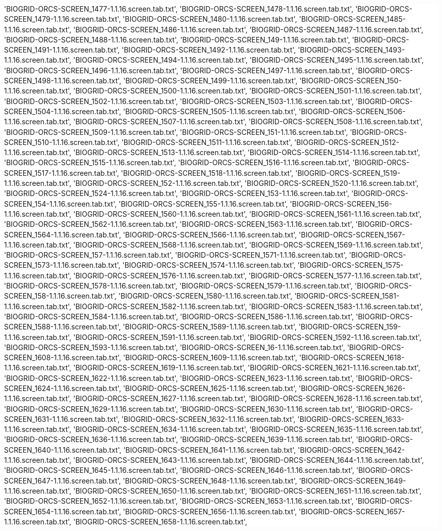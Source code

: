 'BIOGRID-ORCS-SCREEN_1477-1.1.16.screen.tab.txt', 'BIOGRID-ORCS-SCREEN_1478-1.1.16.screen.tab.txt', 'BIOGRID-ORCS-SCREEN_1479-1.1.16.screen.tab.txt', 'BIOGRID-ORCS-SCREEN_1480-1.1.16.screen.tab.txt', 'BIOGRID-ORCS-SCREEN_1485-1.1.16.screen.tab.txt', 'BIOGRID-ORCS-SCREEN_1486-1.1.16.screen.tab.txt', 'BIOGRID-ORCS-SCREEN_1487-1.1.16.screen.tab.txt', 'BIOGRID-ORCS-SCREEN_1488-1.1.16.screen.tab.txt', 'BIOGRID-ORCS-SCREEN_149-1.1.16.screen.tab.txt', 'BIOGRID-ORCS-SCREEN_1491-1.1.16.screen.tab.txt', 'BIOGRID-ORCS-SCREEN_1492-1.1.16.screen.tab.txt', 'BIOGRID-ORCS-SCREEN_1493-1.1.16.screen.tab.txt', 'BIOGRID-ORCS-SCREEN_1494-1.1.16.screen.tab.txt', 'BIOGRID-ORCS-SCREEN_1495-1.1.16.screen.tab.txt', 'BIOGRID-ORCS-SCREEN_1496-1.1.16.screen.tab.txt', 'BIOGRID-ORCS-SCREEN_1497-1.1.16.screen.tab.txt', 'BIOGRID-ORCS-SCREEN_1498-1.1.16.screen.tab.txt', 'BIOGRID-ORCS-SCREEN_1499-1.1.16.screen.tab.txt', 'BIOGRID-ORCS-SCREEN_150-1.1.16.screen.tab.txt', 'BIOGRID-ORCS-SCREEN_1500-1.1.16.screen.tab.txt', 'BIOGRID-ORCS-SCREEN_1501-1.1.16.screen.tab.txt', 'BIOGRID-ORCS-SCREEN_1502-1.1.16.screen.tab.txt', 'BIOGRID-ORCS-SCREEN_1503-1.1.16.screen.tab.txt', 'BIOGRID-ORCS-SCREEN_1504-1.1.16.screen.tab.txt', 'BIOGRID-ORCS-SCREEN_1505-1.1.16.screen.tab.txt', 'BIOGRID-ORCS-SCREEN_1506-1.1.16.screen.tab.txt', 'BIOGRID-ORCS-SCREEN_1507-1.1.16.screen.tab.txt', 'BIOGRID-ORCS-SCREEN_1508-1.1.16.screen.tab.txt', 'BIOGRID-ORCS-SCREEN_1509-1.1.16.screen.tab.txt', 'BIOGRID-ORCS-SCREEN_151-1.1.16.screen.tab.txt', 'BIOGRID-ORCS-SCREEN_1510-1.1.16.screen.tab.txt', 'BIOGRID-ORCS-SCREEN_1511-1.1.16.screen.tab.txt', 'BIOGRID-ORCS-SCREEN_1512-1.1.16.screen.tab.txt', 'BIOGRID-ORCS-SCREEN_1513-1.1.16.screen.tab.txt', 'BIOGRID-ORCS-SCREEN_1514-1.1.16.screen.tab.txt', 'BIOGRID-ORCS-SCREEN_1515-1.1.16.screen.tab.txt', 'BIOGRID-ORCS-SCREEN_1516-1.1.16.screen.tab.txt', 'BIOGRID-ORCS-SCREEN_1517-1.1.16.screen.tab.txt', 'BIOGRID-ORCS-SCREEN_1518-1.1.16.screen.tab.txt', 'BIOGRID-ORCS-SCREEN_1519-1.1.16.screen.tab.txt', 'BIOGRID-ORCS-SCREEN_152-1.1.16.screen.tab.txt', 'BIOGRID-ORCS-SCREEN_1520-1.1.16.screen.tab.txt', 'BIOGRID-ORCS-SCREEN_1524-1.1.16.screen.tab.txt', 'BIOGRID-ORCS-SCREEN_153-1.1.16.screen.tab.txt', 'BIOGRID-ORCS-SCREEN_154-1.1.16.screen.tab.txt', 'BIOGRID-ORCS-SCREEN_155-1.1.16.screen.tab.txt', 'BIOGRID-ORCS-SCREEN_156-1.1.16.screen.tab.txt', 'BIOGRID-ORCS-SCREEN_1560-1.1.16.screen.tab.txt', 'BIOGRID-ORCS-SCREEN_1561-1.1.16.screen.tab.txt', 'BIOGRID-ORCS-SCREEN_1562-1.1.16.screen.tab.txt', 'BIOGRID-ORCS-SCREEN_1563-1.1.16.screen.tab.txt', 'BIOGRID-ORCS-SCREEN_1564-1.1.16.screen.tab.txt', 'BIOGRID-ORCS-SCREEN_1566-1.1.16.screen.tab.txt', 'BIOGRID-ORCS-SCREEN_1567-1.1.16.screen.tab.txt', 'BIOGRID-ORCS-SCREEN_1568-1.1.16.screen.tab.txt', 'BIOGRID-ORCS-SCREEN_1569-1.1.16.screen.tab.txt', 'BIOGRID-ORCS-SCREEN_157-1.1.16.screen.tab.txt', 'BIOGRID-ORCS-SCREEN_1571-1.1.16.screen.tab.txt', 'BIOGRID-ORCS-SCREEN_1573-1.1.16.screen.tab.txt', 'BIOGRID-ORCS-SCREEN_1574-1.1.16.screen.tab.txt', 'BIOGRID-ORCS-SCREEN_1575-1.1.16.screen.tab.txt', 'BIOGRID-ORCS-SCREEN_1576-1.1.16.screen.tab.txt', 'BIOGRID-ORCS-SCREEN_1577-1.1.16.screen.tab.txt', 'BIOGRID-ORCS-SCREEN_1578-1.1.16.screen.tab.txt', 'BIOGRID-ORCS-SCREEN_1579-1.1.16.screen.tab.txt', 'BIOGRID-ORCS-SCREEN_158-1.1.16.screen.tab.txt', 'BIOGRID-ORCS-SCREEN_1580-1.1.16.screen.tab.txt', 'BIOGRID-ORCS-SCREEN_1581-1.1.16.screen.tab.txt', 'BIOGRID-ORCS-SCREEN_1582-1.1.16.screen.tab.txt', 'BIOGRID-ORCS-SCREEN_1583-1.1.16.screen.tab.txt', 'BIOGRID-ORCS-SCREEN_1584-1.1.16.screen.tab.txt', 'BIOGRID-ORCS-SCREEN_1586-1.1.16.screen.tab.txt', 'BIOGRID-ORCS-SCREEN_1588-1.1.16.screen.tab.txt', 'BIOGRID-ORCS-SCREEN_1589-1.1.16.screen.tab.txt', 'BIOGRID-ORCS-SCREEN_159-1.1.16.screen.tab.txt', 'BIOGRID-ORCS-SCREEN_1591-1.1.16.screen.tab.txt', 'BIOGRID-ORCS-SCREEN_1592-1.1.16.screen.tab.txt', 'BIOGRID-ORCS-SCREEN_1593-1.1.16.screen.tab.txt', 'BIOGRID-ORCS-SCREEN_16-1.1.16.screen.tab.txt', 'BIOGRID-ORCS-SCREEN_1608-1.1.16.screen.tab.txt', 'BIOGRID-ORCS-SCREEN_1609-1.1.16.screen.tab.txt', 'BIOGRID-ORCS-SCREEN_1618-1.1.16.screen.tab.txt', 'BIOGRID-ORCS-SCREEN_1619-1.1.16.screen.tab.txt', 'BIOGRID-ORCS-SCREEN_1621-1.1.16.screen.tab.txt', 'BIOGRID-ORCS-SCREEN_1622-1.1.16.screen.tab.txt', 'BIOGRID-ORCS-SCREEN_1623-1.1.16.screen.tab.txt', 'BIOGRID-ORCS-SCREEN_1624-1.1.16.screen.tab.txt', 'BIOGRID-ORCS-SCREEN_1625-1.1.16.screen.tab.txt', 'BIOGRID-ORCS-SCREEN_1626-1.1.16.screen.tab.txt', 'BIOGRID-ORCS-SCREEN_1627-1.1.16.screen.tab.txt', 'BIOGRID-ORCS-SCREEN_1628-1.1.16.screen.tab.txt', 'BIOGRID-ORCS-SCREEN_1629-1.1.16.screen.tab.txt', 'BIOGRID-ORCS-SCREEN_1630-1.1.16.screen.tab.txt', 'BIOGRID-ORCS-SCREEN_1631-1.1.16.screen.tab.txt', 'BIOGRID-ORCS-SCREEN_1632-1.1.16.screen.tab.txt', 'BIOGRID-ORCS-SCREEN_1633-1.1.16.screen.tab.txt', 'BIOGRID-ORCS-SCREEN_1634-1.1.16.screen.tab.txt', 'BIOGRID-ORCS-SCREEN_1635-1.1.16.screen.tab.txt', 'BIOGRID-ORCS-SCREEN_1636-1.1.16.screen.tab.txt', 'BIOGRID-ORCS-SCREEN_1639-1.1.16.screen.tab.txt', 'BIOGRID-ORCS-SCREEN_1640-1.1.16.screen.tab.txt', 'BIOGRID-ORCS-SCREEN_1641-1.1.16.screen.tab.txt', 'BIOGRID-ORCS-SCREEN_1642-1.1.16.screen.tab.txt', 'BIOGRID-ORCS-SCREEN_1643-1.1.16.screen.tab.txt', 'BIOGRID-ORCS-SCREEN_1644-1.1.16.screen.tab.txt', 'BIOGRID-ORCS-SCREEN_1645-1.1.16.screen.tab.txt', 'BIOGRID-ORCS-SCREEN_1646-1.1.16.screen.tab.txt', 'BIOGRID-ORCS-SCREEN_1647-1.1.16.screen.tab.txt', 'BIOGRID-ORCS-SCREEN_1648-1.1.16.screen.tab.txt', 'BIOGRID-ORCS-SCREEN_1649-1.1.16.screen.tab.txt', 'BIOGRID-ORCS-SCREEN_1650-1.1.16.screen.tab.txt', 'BIOGRID-ORCS-SCREEN_1651-1.1.16.screen.tab.txt', 'BIOGRID-ORCS-SCREEN_1652-1.1.16.screen.tab.txt', 'BIOGRID-ORCS-SCREEN_1653-1.1.16.screen.tab.txt', 'BIOGRID-ORCS-SCREEN_1654-1.1.16.screen.tab.txt', 'BIOGRID-ORCS-SCREEN_1656-1.1.16.screen.tab.txt', 'BIOGRID-ORCS-SCREEN_1657-1.1.16.screen.tab.txt', 'BIOGRID-ORCS-SCREEN_1658-1.1.16.screen.tab.txt',